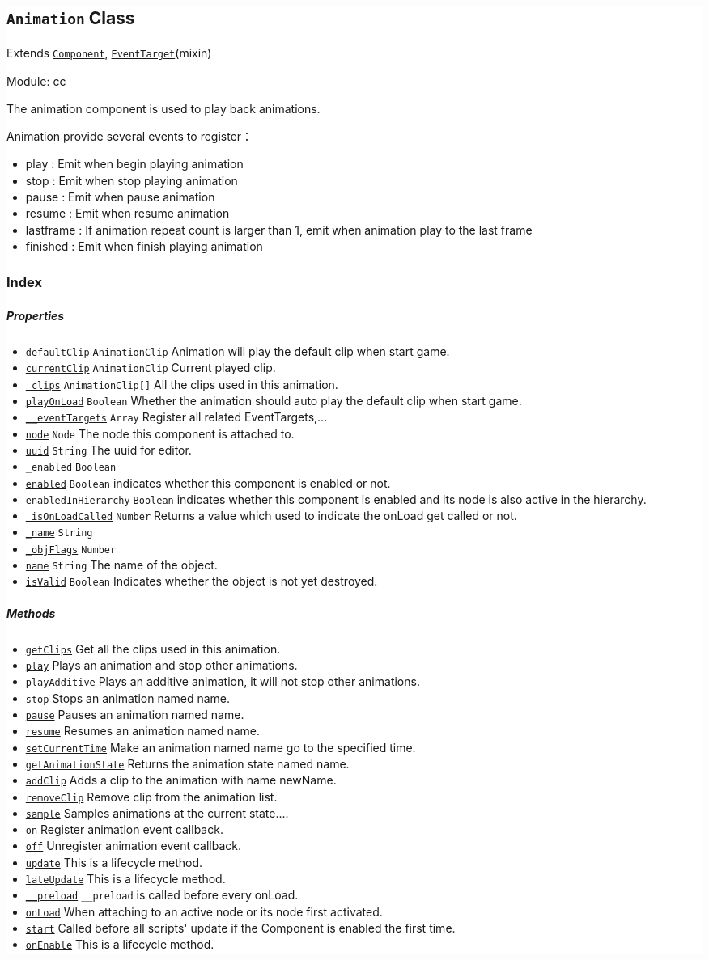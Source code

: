 ## `Animation` Class

Extends [`Component`](Component.md), [`EventTarget`](EventTarget.md)(mixin)


Module: [cc](../modules/cc.md)


The animation component is used to play back animations.

Animation provide several events to register：
 - play : Emit when begin playing animation
 - stop : Emit when stop playing animation
 - pause : Emit when pause animation
 - resume : Emit when resume animation
 - lastframe : If animation repeat count is larger than 1, emit when animation play to the last frame
 - finished : Emit when finish playing animation



### Index

##### Properties

  - [`defaultClip`](#defaultclip) `AnimationClip` Animation will play the default clip when start game.
  - [`currentClip`](#currentclip) `AnimationClip` Current played clip.
  - [`_clips`](#clips) `AnimationClip[]` All the clips used in this animation.
  - [`playOnLoad`](#playonload) `Boolean` Whether the animation should auto play the default clip when start game.
  - [`__eventTargets`](#eventtargets) `Array` Register all related EventTargets,...
  - [`node`](#node) `Node` The node this component is attached to.
  - [`uuid`](#uuid) `String` The uuid for editor.
  - [`_enabled`](#enabled) `Boolean` 
  - [`enabled`](#enabled) `Boolean` indicates whether this component is enabled or not.
  - [`enabledInHierarchy`](#enabledinhierarchy) `Boolean` indicates whether this component is enabled and its node is also active in the hierarchy.
  - [`_isOnLoadCalled`](#isonloadcalled) `Number` Returns a value which used to indicate the onLoad get called or not.
  - [`_name`](#name) `String` 
  - [`_objFlags`](#objflags) `Number` 
  - [`name`](#name) `String` The name of the object.
  - [`isValid`](#isvalid) `Boolean` Indicates whether the object is not yet destroyed.



##### Methods

  - [`getClips`](#getclips) Get all the clips used in this animation.
  - [`play`](#play) Plays an animation and stop other animations.
  - [`playAdditive`](#playadditive) Plays an additive animation, it will not stop other animations.
  - [`stop`](#stop) Stops an animation named name.
  - [`pause`](#pause) Pauses an animation named name.
  - [`resume`](#resume) Resumes an animation named name.
  - [`setCurrentTime`](#setcurrenttime) Make an animation named name go to the specified time.
  - [`getAnimationState`](#getanimationstate) Returns the animation state named name.
  - [`addClip`](#addclip) Adds a clip to the animation with name newName.
  - [`removeClip`](#removeclip) Remove clip from the animation list.
  - [`sample`](#sample) Samples animations at the current state....
  - [`on`](#on) Register animation event callback.
  - [`off`](#off) Unregister animation event callback.
  - [`update`](#update) This is a lifecycle method.
  - [`lateUpdate`](#lateupdate) This is a lifecycle method.
  - [`__preload`](#preload) `__preload` is called before every onLoad.
  - [`onLoad`](#onload) When attaching to an active node or its node first activated.
  - [`start`](#start) Called before all scripts' update if the Component is enabled the first time.
  - [`onEnable`](#onenable) This is a lifecycle method.